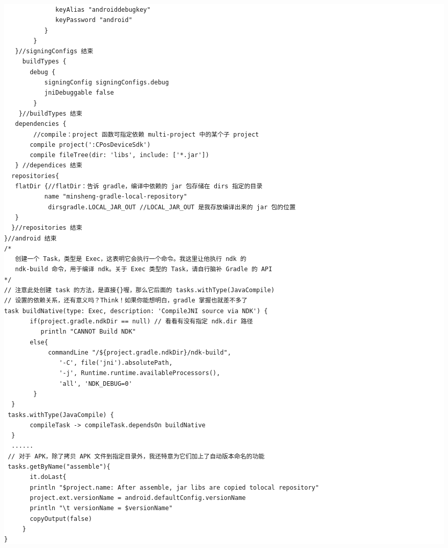 ```
              keyAlias "androiddebugkey"  
              keyPassword "android"  
           }  
        }  
   }//signingConfigs 结束  
     buildTypes {  
       debug {  
           signingConfig signingConfigs.debug  
           jniDebuggable false  
        }  
    }//buildTypes 结束  
   dependencies {  
        //compile：project 函数可指定依赖 multi-project 中的某个子 project  
       compile project(':CPosDeviceSdk')  
       compile fileTree(dir: 'libs', include: ['*.jar'])  
   } //dependices 结束  
  repositories{  
   flatDir {//flatDir：告诉 gradle，编译中依赖的 jar 包存储在 dirs 指定的目录  
           name "minsheng-gradle-local-repository"  
            dirsgradle.LOCAL_JAR_OUT //LOCAL_JAR_OUT 是我存放编译出来的 jar 包的位置  
   }  
  }//repositories 结束  
}//android 结束  
/* 
   创建一个 Task，类型是 Exec，这表明它会执行一个命令。我这里让他执行 ndk 的 
   ndk-build 命令，用于编译 ndk。关于 Exec 类型的 Task，请自行脑补 Gradle 的 API 
*/  
// 注意此处创建 task 的方法，是直接{}喔，那么它后面的 tasks.withType(JavaCompile)  
// 设置的依赖关系，还有意义吗？Think！如果你能想明白，gradle 掌握也就差不多了  
task buildNative(type: Exec, description: 'CompileJNI source via NDK') {  
       if(project.gradle.ndkDir == null) // 看看有没有指定 ndk.dir 路径  
          println "CANNOT Build NDK"  
       else{  
            commandLine "/${project.gradle.ndkDir}/ndk-build",  
               '-C', file('jni').absolutePath,  
               '-j', Runtime.runtime.availableProcessors(),  
               'all', 'NDK_DEBUG=0'  
        }  
  }  
 tasks.withType(JavaCompile) {  
       compileTask -> compileTask.dependsOn buildNative  
  }  
  ......    
 // 对于 APK，除了拷贝 APK 文件到指定目录外，我还特意为它们加上了自动版本命名的功能  
 tasks.getByName("assemble"){  
       it.doLast{  
       println "$project.name: After assemble, jar libs are copied tolocal repository"  
       project.ext.versionName = android.defaultConfig.versionName  
       println "\t versionName = $versionName"  
       copyOutput(false)  
     }  
}  
```

